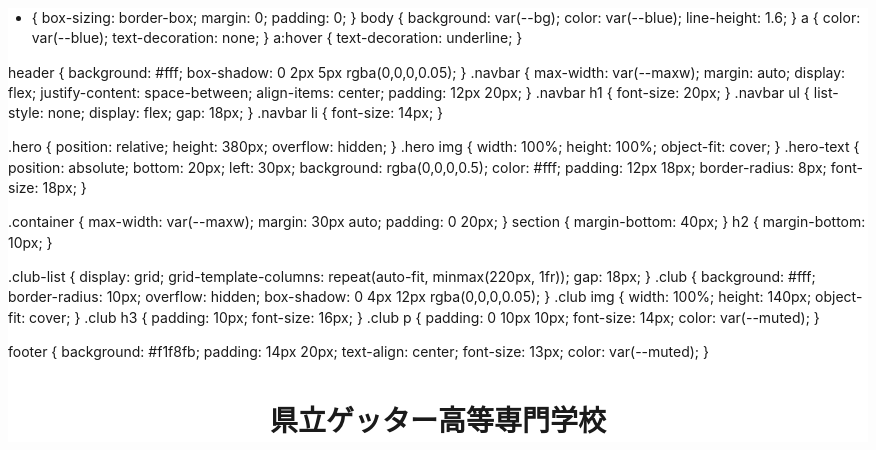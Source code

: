 * { box-sizing: border-box; margin: 0; padding: 0; }
body { background: var(--bg); color: var(--blue); line-height: 1.6; }
a { color: var(--blue); text-decoration: none; }
a:hover { text-decoration: underline; }

header {
  background: #fff;
  box-shadow: 0 2px 5px rgba(0,0,0,0.05);
}
.navbar {
  max-width: var(--maxw);
  margin: auto;
  display: flex;
  justify-content: space-between;
  align-items: center;
  padding: 12px 20px;
}
.navbar h1 { font-size: 20px; }
.navbar ul {
  list-style: none;
  display: flex;
  gap: 18px;
}
.navbar li { font-size: 14px; }

.hero { position: relative; height: 380px; overflow: hidden; }
.hero img { width: 100%; height: 100%; object-fit: cover; }
.hero-text {
  position: absolute; bottom: 20px; left: 30px;
  background: rgba(0,0,0,0.5); color: #fff;
  padding: 12px 18px; border-radius: 8px; font-size: 18px;
}

.container { max-width: var(--maxw); margin: 30px auto; padding: 0 20px; }
section { margin-bottom: 40px; }
h2 { margin-bottom: 10px; }

.club-list {
  display: grid; grid-template-columns: repeat(auto-fit, minmax(220px, 1fr));
  gap: 18px;
}
.club {
  background: #fff; border-radius: 10px; overflow: hidden;
  box-shadow: 0 4px 12px rgba(0,0,0,0.05);
}
.club img { width: 100%; height: 140px; object-fit: cover; }
.club h3 { padding: 10px; font-size: 16px; }
.club p { padding: 0 10px 10px; font-size: 14px; color: var(--muted); }

footer {
  background: #f1f8fb; padding: 14px 20px;
  text-align: center; font-size: 13px; color: var(--muted);
}
<!doctype html>
<html lang="ja">
<head>
<meta charset="utf-8">
<meta name="viewport" content="width=device-width, initial-scale=1">
<title>県立ゲッター高等専門学校</title>
<link rel="stylesheet" href="style.css">
</head>
<body>
<header>
  <div class="navbar">
    <h1>県立ゲッター高等専門学校</h1>
    <ul>